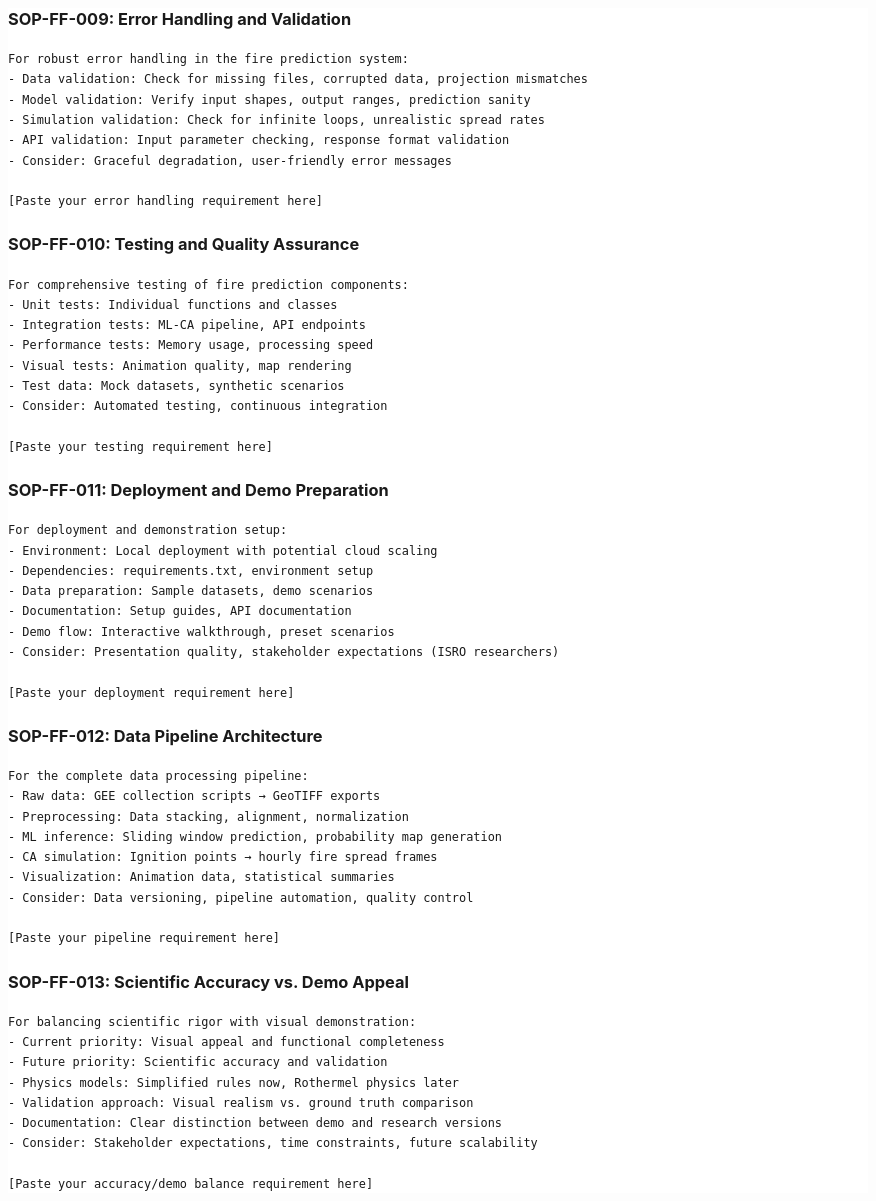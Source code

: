 ### **SOP-FF-009: Error Handling and Validation**
```
For robust error handling in the fire prediction system:
- Data validation: Check for missing files, corrupted data, projection mismatches
- Model validation: Verify input shapes, output ranges, prediction sanity
- Simulation validation: Check for infinite loops, unrealistic spread rates
- API validation: Input parameter checking, response format validation
- Consider: Graceful degradation, user-friendly error messages

[Paste your error handling requirement here]
```

### **SOP-FF-010: Testing and Quality Assurance**
```
For comprehensive testing of fire prediction components:
- Unit tests: Individual functions and classes
- Integration tests: ML-CA pipeline, API endpoints
- Performance tests: Memory usage, processing speed
- Visual tests: Animation quality, map rendering
- Test data: Mock datasets, synthetic scenarios
- Consider: Automated testing, continuous integration

[Paste your testing requirement here]
```

### **SOP-FF-011: Deployment and Demo Preparation**
```
For deployment and demonstration setup:
- Environment: Local deployment with potential cloud scaling
- Dependencies: requirements.txt, environment setup
- Data preparation: Sample datasets, demo scenarios
- Documentation: Setup guides, API documentation
- Demo flow: Interactive walkthrough, preset scenarios
- Consider: Presentation quality, stakeholder expectations (ISRO researchers)

[Paste your deployment requirement here]
```

### **SOP-FF-012: Data Pipeline Architecture**
```
For the complete data processing pipeline:
- Raw data: GEE collection scripts → GeoTIFF exports
- Preprocessing: Data stacking, alignment, normalization
- ML inference: Sliding window prediction, probability map generation
- CA simulation: Ignition points → hourly fire spread frames
- Visualization: Animation data, statistical summaries
- Consider: Data versioning, pipeline automation, quality control

[Paste your pipeline requirement here]
```

### **SOP-FF-013: Scientific Accuracy vs. Demo Appeal**
```
For balancing scientific rigor with visual demonstration:
- Current priority: Visual appeal and functional completeness
- Future priority: Scientific accuracy and validation
- Physics models: Simplified rules now, Rothermel physics later
- Validation approach: Visual realism vs. ground truth comparison
- Documentation: Clear distinction between demo and research versions
- Consider: Stakeholder expectations, time constraints, future scalability

[Paste your accuracy/demo balance requirement here]
```
